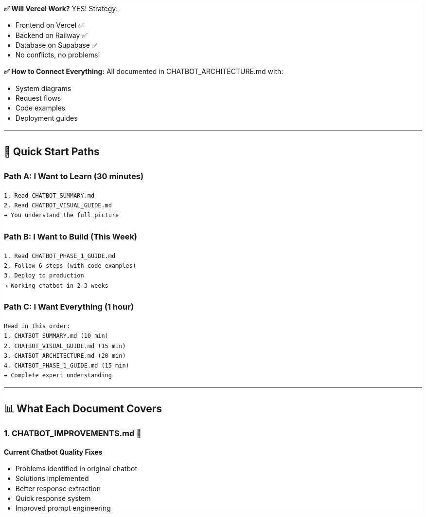 **✅ Will Vercel Work?**
YES! Strategy:
- Frontend on Vercel ✅
- Backend on Railway ✅
- Database on Supabase ✅
- No conflicts, no problems!

**✅ How to Connect Everything:**
All documented in CHATBOT_ARCHITECTURE.md with:
- System diagrams
- Request flows
- Code examples
- Deployment guides

---

## 🚀 Quick Start Paths

### **Path A: I Want to Learn (30 minutes)**
```
1. Read CHATBOT_SUMMARY.md
2. Read CHATBOT_VISUAL_GUIDE.md
→ You understand the full picture
```

### **Path B: I Want to Build (This Week)**
```
1. Read CHATBOT_PHASE_1_GUIDE.md
2. Follow 6 steps (with code examples)
3. Deploy to production
→ Working chatbot in 2-3 weeks
```

### **Path C: I Want Everything (1 hour)**
```
Read in this order:
1. CHATBOT_SUMMARY.md (10 min)
2. CHATBOT_VISUAL_GUIDE.md (15 min)
3. CHATBOT_ARCHITECTURE.md (20 min)
4. CHATBOT_PHASE_1_GUIDE.md (15 min)
→ Complete expert understanding
```

---

## 📊 What Each Document Covers

### **1. CHATBOT_IMPROVEMENTS.md** 🔧
**Current Chatbot Quality Fixes**
- Problems identified in original chatbot
- Solutions implemented
- Better response extraction
- Quick response system
- Improved prompt engineering
